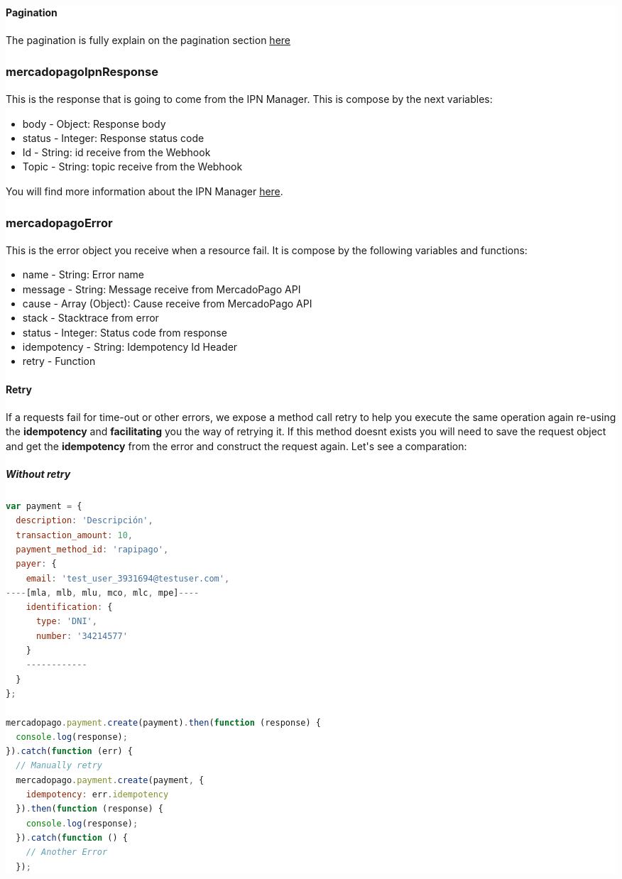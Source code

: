 #### Pagination

The pagination is fully explain on the pagination section [here](https://github.com/mercadopago/px-nodejs/wiki/Pagination)

### mercadopagoIpnResponse

This is the response that is going to come from the IPN Manager. This is compose by the next variables:

- body - Object: Response body
- status - Integer: Response status code
- Id - String: id receive from the Webhook
- Topic - String: topic receive from the Webhook

You will find more information about the IPN Manager [here](https://github.com/mercadopago/px-nodejs/wiki/IPN).

### mercadopagoError

This is the error object you receive when a resource fail. It is compose by the following variables and functions:

- name - String: Error name
- message - String: Message receive from MercadoPago API
- cause - Array (Object): Cause receive from MercadoPago API
- stack - Stacktrace from error
- status - Integer: Status code from response
- idempotency - String: Idempotency Id Header
- retry - Function

#### Retry

If a requests fail for time-out or other errors, we expose a method call retry to help you execute the same operation again re-using the **idempotency** and **facilitating** you the way of retrying it. If this method doesnt exists you will need to save the request object and get the **idempotency** from the error and construct the request again. Let's see a comparation:

##### Without retry

```javascript
var payment = {
  description: 'Descripción',
  transaction_amount: 10,
  payment_method_id: 'rapipago',
  payer: {
    email: 'test_user_3931694@testuser.com',
----[mla, mlb, mlu, mco, mlc, mpe]----
    identification: {
      type: 'DNI',
      number: '34214577'
    }
    ------------
  }
};

mercadopago.payment.create(payment).then(function (response) {
  console.log(response);
}).catch(function (err) {
  // Manually retry
  mercadopago.payment.create(payment, {
    idempotency: err.idempotency
  }).then(function (response) {
    console.log(response);
  }).catch(function () {
    // Another Error
  });
```